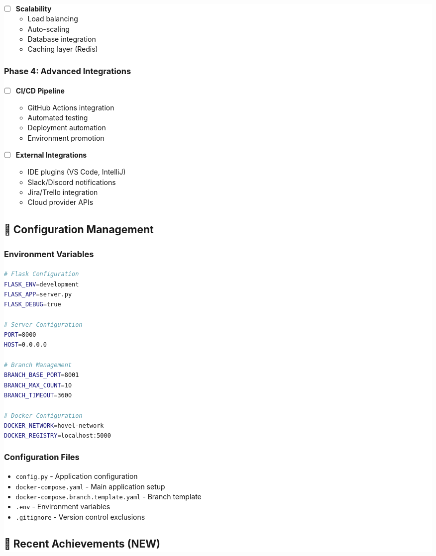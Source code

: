 - [ ] **Scalability**
  - Load balancing
  - Auto-scaling
  - Database integration
  - Caching layer (Redis)

### Phase 4: Advanced Integrations
- [ ] **CI/CD Pipeline**
  - GitHub Actions integration
  - Automated testing
  - Deployment automation
  - Environment promotion

- [ ] **External Integrations**
  - IDE plugins (VS Code, IntelliJ)
  - Slack/Discord notifications
  - Jira/Trello integration
  - Cloud provider APIs

## 🔧 Configuration Management

### Environment Variables
```bash
# Flask Configuration
FLASK_ENV=development
FLASK_APP=server.py
FLASK_DEBUG=true

# Server Configuration
PORT=8000
HOST=0.0.0.0

# Branch Management
BRANCH_BASE_PORT=8001
BRANCH_MAX_COUNT=10
BRANCH_TIMEOUT=3600

# Docker Configuration
DOCKER_NETWORK=hovel-network
DOCKER_REGISTRY=localhost:5000
```

### Configuration Files
- `config.py` - Application configuration
- `docker-compose.yaml` - Main application setup
- `docker-compose.branch.template.yaml` - Branch template
- `.env` - Environment variables
- `.gitignore` - Version control exclusions

## 🎯 Recent Achievements (NEW)
